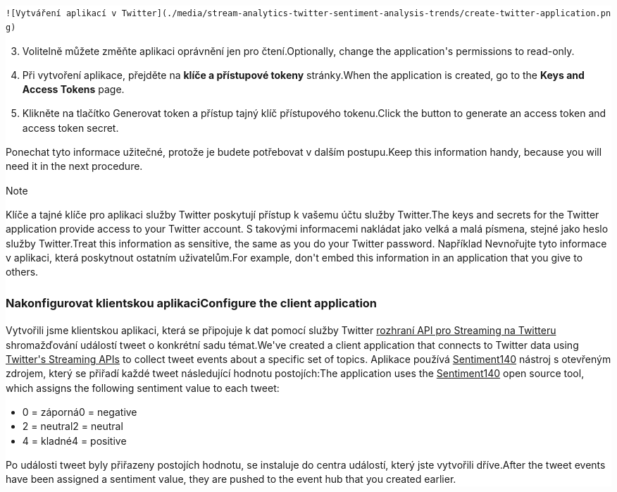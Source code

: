     ![Vytváření aplikací v Twitter](./media/stream-analytics-twitter-sentiment-analysis-trends/create-twitter-application.png)

3. <span data-ttu-id="04a2c-185">Volitelně můžete změňte aplikaci oprávnění jen pro čtení.</span><span class="sxs-lookup"><span data-stu-id="04a2c-185">Optionally, change the application's permissions to read-only.</span></span>

4. <span data-ttu-id="04a2c-186">Při vytvoření aplikace, přejděte na **klíče a přístupové tokeny** stránky.</span><span class="sxs-lookup"><span data-stu-id="04a2c-186">When the application is created, go to the **Keys and Access Tokens** page.</span></span>

5. <span data-ttu-id="04a2c-187">Klikněte na tlačítko Generovat token a přístup tajný klíč přístupového tokenu.</span><span class="sxs-lookup"><span data-stu-id="04a2c-187">Click the button to generate an access token and access token secret.</span></span>

<span data-ttu-id="04a2c-188">Ponechat tyto informace užitečné, protože je budete potřebovat v dalším postupu.</span><span class="sxs-lookup"><span data-stu-id="04a2c-188">Keep this information handy, because you will need it in the next procedure.</span></span>

>[!NOTE]
><span data-ttu-id="04a2c-189">Klíče a tajné klíče pro aplikaci služby Twitter poskytují přístup k vašemu účtu služby Twitter.</span><span class="sxs-lookup"><span data-stu-id="04a2c-189">The keys and secrets for the Twitter application provide access to your Twitter account.</span></span> <span data-ttu-id="04a2c-190">S takovými informacemi nakládat jako velká a malá písmena, stejné jako heslo služby Twitter.</span><span class="sxs-lookup"><span data-stu-id="04a2c-190">Treat this information as sensitive, the same as you do your Twitter password.</span></span> <span data-ttu-id="04a2c-191">Například Nevnořujte tyto informace v aplikaci, která poskytnout ostatním uživatelům.</span><span class="sxs-lookup"><span data-stu-id="04a2c-191">For example, don't embed this information in an application that you give to others.</span></span> 


### <a name="configure-the-client-application"></a><span data-ttu-id="04a2c-192">Nakonfigurovat klientskou aplikaci</span><span class="sxs-lookup"><span data-stu-id="04a2c-192">Configure the client application</span></span>
<span data-ttu-id="04a2c-193">Vytvořili jsme klientskou aplikaci, která se připojuje k dat pomocí služby Twitter [rozhraní API pro Streaming na Twitteru](https://dev.twitter.com/streaming/overview) shromažďování událostí tweet o konkrétní sadu témat.</span><span class="sxs-lookup"><span data-stu-id="04a2c-193">We've created a client application that connects to Twitter data using [Twitter's Streaming APIs](https://dev.twitter.com/streaming/overview) to collect tweet events about a specific set of topics.</span></span> <span data-ttu-id="04a2c-194">Aplikace používá [Sentiment140](http://help.sentiment140.com/) nástroj s otevřeným zdrojem, který se přiřadí každé tweet následující hodnotu postojích:</span><span class="sxs-lookup"><span data-stu-id="04a2c-194">The application uses the [Sentiment140](http://help.sentiment140.com/) open source tool, which assigns the following sentiment value to each tweet:</span></span>

* <span data-ttu-id="04a2c-195">0 = záporná</span><span class="sxs-lookup"><span data-stu-id="04a2c-195">0 = negative</span></span>
* <span data-ttu-id="04a2c-196">2 = neutral</span><span class="sxs-lookup"><span data-stu-id="04a2c-196">2 = neutral</span></span>
* <span data-ttu-id="04a2c-197">4 = kladné</span><span class="sxs-lookup"><span data-stu-id="04a2c-197">4 = positive</span></span>

<span data-ttu-id="04a2c-198">Po události tweet byly přiřazeny postojích hodnotu, se instaluje do centra událostí, který jste vytvořili dříve.</span><span class="sxs-lookup"><span data-stu-id="04a2c-198">After the tweet events have been assigned a sentiment value, they are pushed to the event hub that you created earlier.</span></span>
